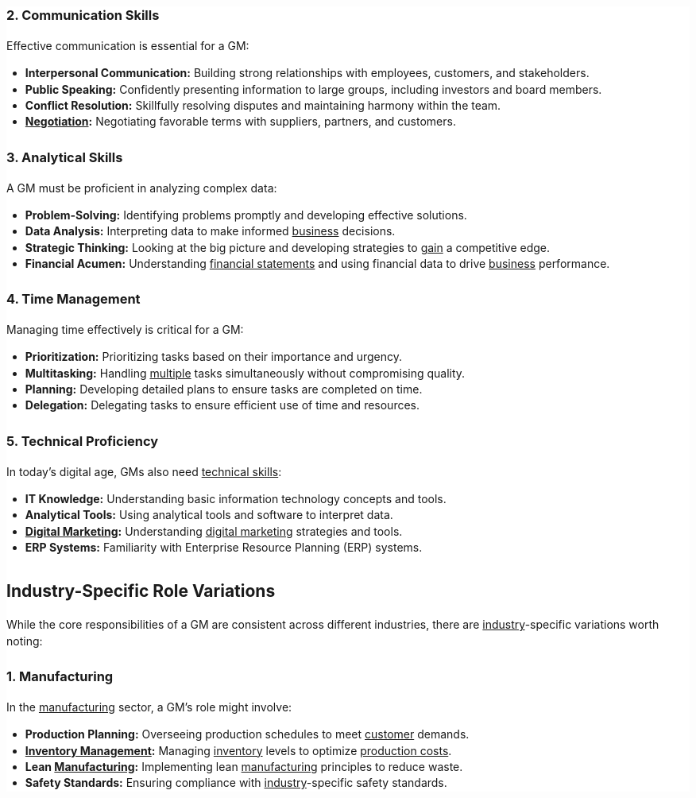 ### 2. Communication Skills
Effective communication is essential for a GM:

- **Interpersonal Communication:** Building strong relationships with employees, customers, and stakeholders.
- **Public Speaking:** Confidently presenting information to large groups, including investors and board members.
- **Conflict Resolution:** Skillfully resolving disputes and maintaining harmony within the team.
- **[Negotiation](../n/negotiation.md):** Negotiating favorable terms with suppliers, partners, and customers.

### 3. Analytical Skills
A GM must be proficient in analyzing complex data:

- **Problem-Solving:** Identifying problems promptly and developing effective solutions.
- **Data Analysis:** Interpreting data to make informed [business](../b/business.md) decisions.
- **Strategic Thinking:** Looking at the big picture and developing strategies to [gain](../g/gain.md) a competitive edge.
- **Financial Acumen:** Understanding [financial statements](../f/financial_statements.md) and using financial data to drive [business](../b/business.md) performance.

### 4. Time Management
Managing time effectively is critical for a GM:

- **Prioritization:** Prioritizing tasks based on their importance and urgency.
- **Multitasking:** Handling [multiple](../m/multiple.md) tasks simultaneously without compromising quality.
- **Planning:** Developing detailed plans to ensure tasks are completed on time.
- **Delegation:** Delegating tasks to ensure efficient use of time and resources.

### 5. Technical Proficiency
In today’s digital age, GMs also need [technical skills](../t/technical_skills.md):

- **IT Knowledge:** Understanding basic information technology concepts and tools.
- **Analytical Tools:** Using analytical tools and software to interpret data.
- **[Digital Marketing](../d/digital_marketing.md):** Understanding [digital marketing](../d/digital_marketing.md) strategies and tools.
- **ERP Systems:** Familiarity with Enterprise Resource Planning (ERP) systems.

## Industry-Specific Role Variations
While the core responsibilities of a GM are consistent across different industries, there are [industry](../i/industry.md)-specific variations worth noting:

### 1. Manufacturing
In the [manufacturing](../m/manufacturing.md) sector, a GM’s role might involve:

- **Production Planning:** Overseeing production schedules to meet [customer](../c/customer.md) demands.
- **[Inventory Management](../i/inventory_management.md):** Managing [inventory](../i/inventory.md) levels to optimize [production costs](../p/production_costs.md).
- **Lean [Manufacturing](../m/manufacturing.md):** Implementing lean [manufacturing](../m/manufacturing.md) principles to reduce waste.
- **Safety Standards:** Ensuring compliance with [industry](../i/industry.md)-specific safety standards.
